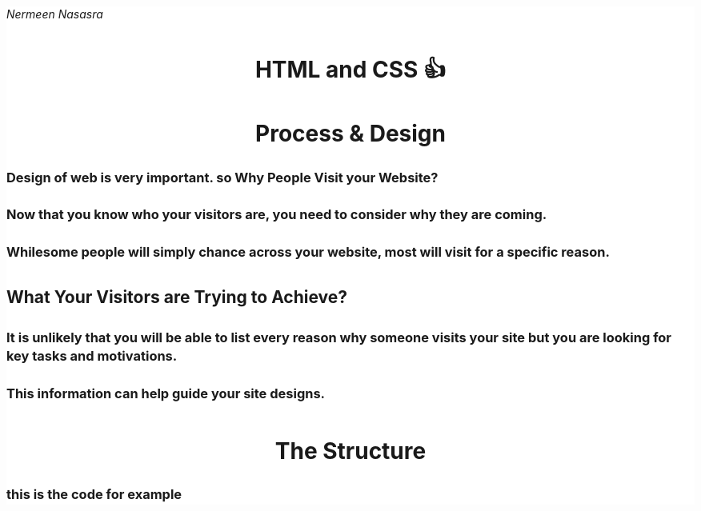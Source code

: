 
_Nermeen Nasasra_

# HTML and CSS :+1:

# Process & Design 

### Design of web is very important. so Why People Visit your Website?
### Now that you know who your visitors are, you need to consider why they are coming. 
### Whilesome people will simply chance across your website, most will visit for a specific reason.

## What Your Visitors are Trying to Achieve?
### It is unlikely that you will be able to list every reason why someone visits your site but you are looking for key tasks and motivations.
### This information can help guide your site designs.

# The Structure
### this is the code for example

<!DOCTYPE html>
<html>
  <head>
    <style>
      h1{
        text-align:center;
      }
ul {
  list-style-type: none;
  margin: 0;
  padding: 0;
  overflow: hidden;
  background-color: #333;
}

li {
  float: left;
 
}

li a {
  display: block;
  color: white;
  text-align: center;
  padding: 14px 16px;
  text-decoration: none;
}
